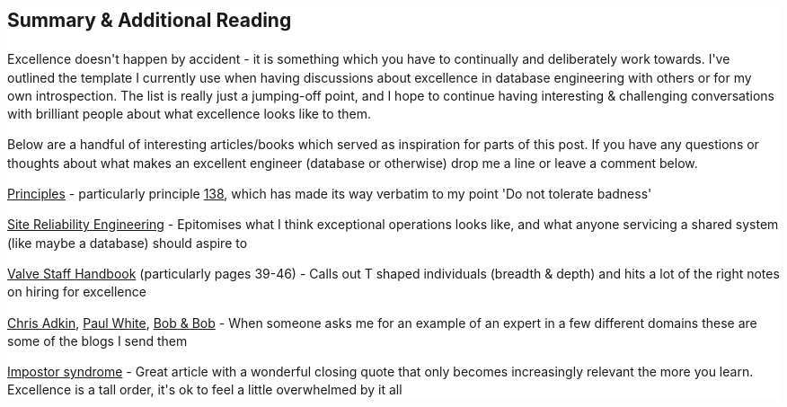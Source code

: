 ## Summary & Additional Reading

Excellence doesn't happen by accident - it is something which you have to continually and deliberately work towards.  I've outlined  the template I currently use when having discussions about excellence in database engineering with others or for my own introspection.  The list is really just a jumping-off point, and I hope to continue having interesting & challenging conversations with brilliant people about what excellence looks like to them.

Below are a handful of interesting articles/books which served as inspiration for parts of this post.  If you have any questions or thoughts about what makes an excellent engineer (database or otherwise) drop me a line or leave a comment below.

[Principles](https://www.principles.com) - particularly principle [138](https://www.principles.com/#Principle-138), which has made its way verbatim to my point 'Do not tolerate badness'

[Site Reliability Engineering](https://landing.google.com/sre/) - Epitomises what I think exceptional operations looks like, and what anyone servicing a shared system (like maybe a database) should aspire to

[Valve Staff Handbook](http://www.valvesoftware.com/company/Valve_Handbook_LowRes.pdf) (particularly pages 39-46) - Calls out T shaped individuals (breadth & depth) and hits a lot of the right notes on hiring for excellence

[Chris Adkin](https://exadat.co.uk/), [Paul White](https://sqlperformance.com/author/paulwhitenzgmail-com), [Bob & Bob](https://blogs.msdn.microsoft.com/bobsql/) - When someone asks me for an example of an expert in a few different domains these are some of the blogs I send them

[Impostor syndrome](http://www.hanselman.com/blog/ImAPhonyAreYou.aspx) - Great article with a wonderful closing quote that only becomes increasingly relevant the more you learn.  Excellence is a tall order, it's ok to feel a little overwhelmed by it all
